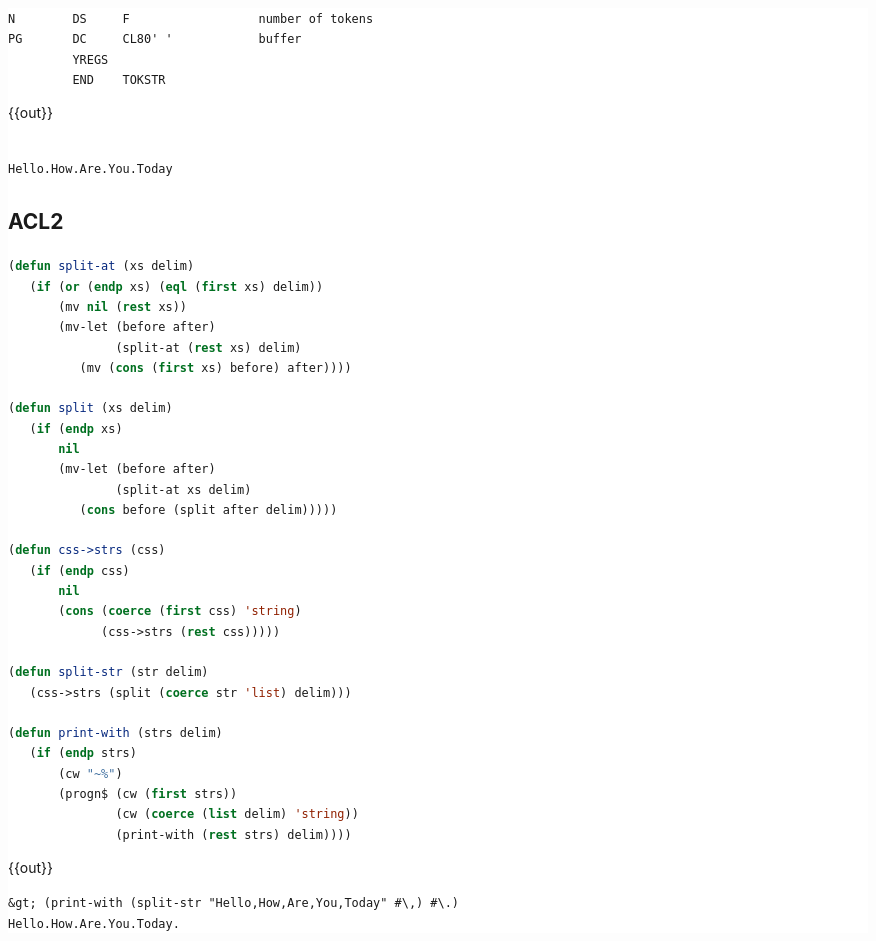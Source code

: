 ```360asm
N        DS     F                  number of tokens
PG       DC     CL80' '            buffer
         YREGS
         END    TOKSTR
```

{{out}}

```txt

Hello.How.Are.You.Today

```



## ACL2


```lisp
(defun split-at (xs delim)
   (if (or (endp xs) (eql (first xs) delim))
       (mv nil (rest xs))
       (mv-let (before after)
               (split-at (rest xs) delim)
          (mv (cons (first xs) before) after))))

(defun split (xs delim)
   (if (endp xs)
       nil
       (mv-let (before after)
               (split-at xs delim)
          (cons before (split after delim)))))

(defun css->strs (css)
   (if (endp css)
       nil
       (cons (coerce (first css) 'string)
             (css->strs (rest css)))))

(defun split-str (str delim)
   (css->strs (split (coerce str 'list) delim)))

(defun print-with (strs delim)
   (if (endp strs)
       (cw "~%")
       (progn$ (cw (first strs))
               (cw (coerce (list delim) 'string))
               (print-with (rest strs) delim))))
```


{{out}}

```txt
&gt; (print-with (split-str "Hello,How,Are,You,Today" #\,) #\.)
Hello.How.Are.You.Today.
```

